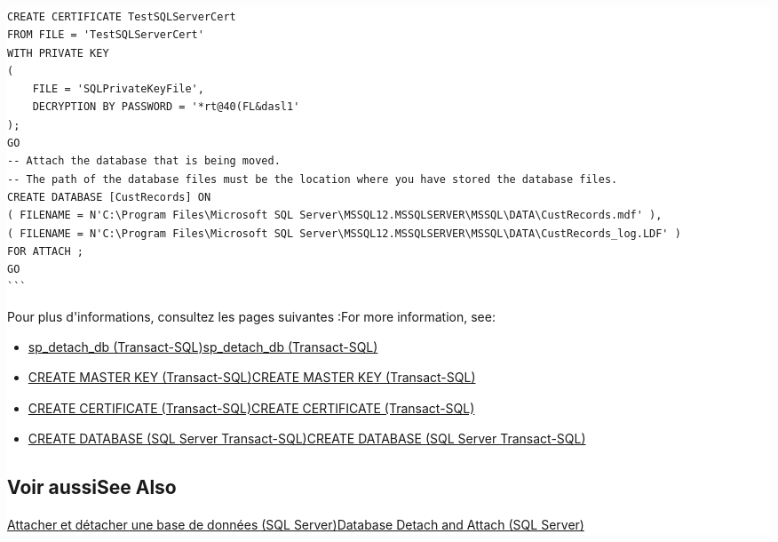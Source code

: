     CREATE CERTIFICATE TestSQLServerCert   
    FROM FILE = 'TestSQLServerCert'  
    WITH PRIVATE KEY   
    (  
        FILE = 'SQLPrivateKeyFile',  
        DECRYPTION BY PASSWORD = '*rt@40(FL&dasl1'  
    );  
    GO  
    -- Attach the database that is being moved.   
    -- The path of the database files must be the location where you have stored the database files.  
    CREATE DATABASE [CustRecords] ON   
    ( FILENAME = N'C:\Program Files\Microsoft SQL Server\MSSQL12.MSSQLSERVER\MSSQL\DATA\CustRecords.mdf' ),  
    ( FILENAME = N'C:\Program Files\Microsoft SQL Server\MSSQL12.MSSQLSERVER\MSSQL\DATA\CustRecords_log.LDF' )  
    FOR ATTACH ;  
    GO  
    ```  
  
 <span data-ttu-id="256d3-273">Pour plus d'informations, consultez les pages suivantes :</span><span class="sxs-lookup"><span data-stu-id="256d3-273">For more information, see:</span></span>  
  
-   [<span data-ttu-id="256d3-274">sp_detach_db &#40;Transact-SQL&#41;</span><span class="sxs-lookup"><span data-stu-id="256d3-274">sp_detach_db &#40;Transact-SQL&#41;</span></span>](/sql/relational-databases/system-stored-procedures/sp-detach-db-transact-sql)  
  
-   [<span data-ttu-id="256d3-275">CREATE MASTER KEY &#40;Transact-SQL&#41;</span><span class="sxs-lookup"><span data-stu-id="256d3-275">CREATE MASTER KEY &#40;Transact-SQL&#41;</span></span>](/sql/t-sql/statements/create-master-key-transact-sql)  
  
-   [<span data-ttu-id="256d3-276">CREATE CERTIFICATE &#40;Transact-SQL&#41;</span><span class="sxs-lookup"><span data-stu-id="256d3-276">CREATE CERTIFICATE &#40;Transact-SQL&#41;</span></span>](/sql/t-sql/statements/create-certificate-transact-sql)  
  
-   [<span data-ttu-id="256d3-277">CREATE DATABASE &#40;SQL Server Transact-SQL&#41;</span><span class="sxs-lookup"><span data-stu-id="256d3-277">CREATE DATABASE &#40;SQL Server Transact-SQL&#41;</span></span>](/sql/t-sql/statements/create-database-sql-server-transact-sql)  
  
## <a name="see-also"></a><span data-ttu-id="256d3-278">Voir aussi</span><span class="sxs-lookup"><span data-stu-id="256d3-278">See Also</span></span>  
 [<span data-ttu-id="256d3-279">Attacher et détacher une base de données &#40;SQL Server&#41;</span><span class="sxs-lookup"><span data-stu-id="256d3-279">Database Detach and Attach &#40;SQL Server&#41;</span></span>](../../databases/database-detach-and-attach-sql-server.md)  
  
  
